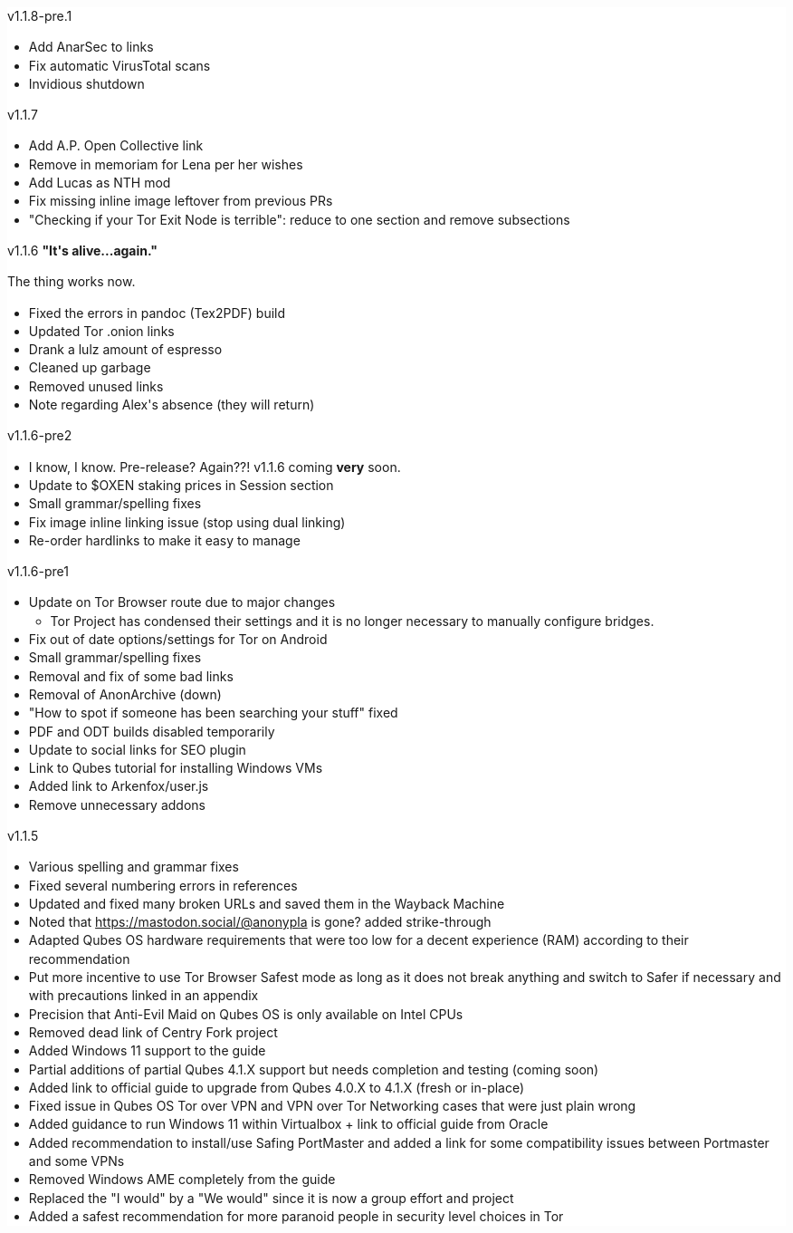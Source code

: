 v1.1.8-pre.1

- Add AnarSec to links
- Fix automatic VirusTotal scans
- Invidious shutdown

v1.1.7

- Add A.P. Open Collective link
- Remove in memoriam for Lena per her wishes
- Add Lucas as NTH mod
- Fix missing inline image leftover from previous PRs
- "Checking if your Tor Exit Node is terrible": reduce to one section and remove subsections

v1.1.6 **"It's alive...again."**

The thing works now.

- Fixed the errors in pandoc (Tex2PDF) build
- Updated Tor .onion links
- Drank a lulz amount of espresso
- Cleaned up garbage
- Removed unused links
- Note regarding Alex's absence (they will return)

v1.1.6-pre2
- I know, I know. Pre-release? Again??! v1.1.6 coming **very** soon.
- Update to $OXEN staking prices in Session section
- Small grammar/spelling fixes
- Fix image inline linking issue (stop using dual linking)
- Re-order hardlinks to make it easy to manage

v1.1.6-pre1
- Update on Tor Browser route due to major changes
  - Tor Project has condensed their settings and it is no longer
    necessary to manually configure bridges.
- Fix out of date options/settings for Tor on Android
- Small grammar/spelling fixes
- Removal and fix of some bad links
- Removal of AnonArchive (down)
- "How to spot if someone has been searching your stuff" fixed
- PDF and ODT builds disabled temporarily
- Update to social links for SEO plugin
- Link to Qubes tutorial for installing Windows VMs
- Added link to Arkenfox/user.js
- Remove unnecessary addons

v1.1.5
- Various spelling and grammar fixes
- Fixed several numbering errors in references
- Updated and fixed many broken URLs and saved them in the Wayback Machine
- Noted that https://mastodon.social/@anonypla is gone? added strike-through
- Adapted Qubes OS hardware requirements that were too low for a decent experience (RAM) according to their recommendation
- Put more incentive to use Tor Browser Safest mode as long as it does not break anything and switch to Safer if necessary and with precautions linked in an appendix
- Precision that Anti-Evil Maid on Qubes OS is only available on Intel CPUs 
- Removed dead link of Centry Fork project
- Added Windows 11 support to the guide
- Partial additions of partial Qubes 4.1.X support but needs completion and testing (coming soon)
- Added link to official guide to upgrade from Qubes 4.0.X to 4.1.X (fresh or in-place)
- Fixed issue in Qubes OS Tor over VPN and VPN over Tor Networking cases that were just plain wrong
- Added guidance to run Windows 11 within Virtualbox + link to official guide from Oracle
- Added recommendation to install/use Safing PortMaster and added a link for some compatibility issues between Portmaster and some VPNs
- Removed Windows AME completely from the guide
- Replaced the "I would" by a "We would" since it is now a group effort and project
- Added a safest recommendation for more paranoid people in security level choices in Tor